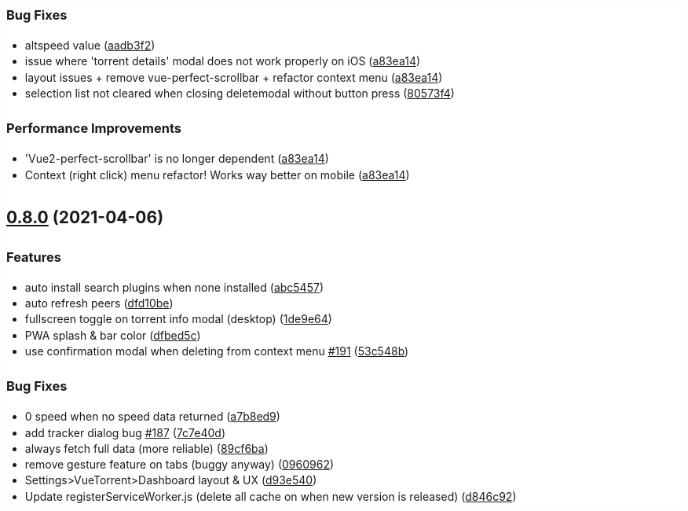 
### Bug Fixes

* altspeed value ([aadb3f2](https://www.github.com/WDaan/VueTorrent/commit/aadb3f2171d38d5a94f9ca9847c50137669055b3))
* issue where 'torrent details' modal does not work properly on iOS ([a83ea14](https://www.github.com/WDaan/VueTorrent/commit/a83ea144cf1daac09fc76feff5d03347c8ea87ca))
* layout issues + remove vue-perfect-scrollbar + refactor context menu ([a83ea14](https://www.github.com/WDaan/VueTorrent/commit/a83ea144cf1daac09fc76feff5d03347c8ea87ca))
* selection list not cleared when closing deletemodal without button press ([80573f4](https://www.github.com/WDaan/VueTorrent/commit/80573f436498def7edae86e161535ef378c538e7))


### Performance Improvements

* 'Vue2-perfect-scrollbar' is no longer dependent ([a83ea14](https://www.github.com/WDaan/VueTorrent/commit/a83ea144cf1daac09fc76feff5d03347c8ea87ca))
* Context (right click) menu refactor! Works way better on mobile ([a83ea14](https://www.github.com/WDaan/VueTorrent/commit/a83ea144cf1daac09fc76feff5d03347c8ea87ca))

## [0.8.0](https://www.github.com/WDaan/VueTorrent/compare/v0.7.0...v0.8.0) (2021-04-06)


### Features

* auto install search plugins when none installed ([abc5457](https://www.github.com/WDaan/VueTorrent/commit/abc5457882892ce4840ae0eef7a438e5ea4c7c90))
* auto refresh peers ([dfd10be](https://www.github.com/WDaan/VueTorrent/commit/dfd10beeab4c757ff1ac0c3eecbdc4e740573a75))
* fullscreen toggle on torrent info modal (desktop) ([1de9e64](https://www.github.com/WDaan/VueTorrent/commit/1de9e6459657c386332d146352c3ed765f70fa3c))
* PWA splash & bar color ([dfbed5c](https://www.github.com/WDaan/VueTorrent/commit/dfbed5cb05c0b6974c09c86c6e82e1478f1100d6))
* use confirmation modal when deleting from context menu [#191](https://www.github.com/WDaan/VueTorrent/issues/191) ([53c548b](https://www.github.com/WDaan/VueTorrent/commit/53c548b502bacc95bab59026b836eb2bb2b785ec))


### Bug Fixes

* 0 speed when no speed data returned ([a7b8ed9](https://www.github.com/WDaan/VueTorrent/commit/a7b8ed9da3dbca8d2f3be0665880d3cda5f5a50b))
* add tracker dialog bug [#187](https://www.github.com/WDaan/VueTorrent/issues/187) ([7c7e40d](https://www.github.com/WDaan/VueTorrent/commit/7c7e40d4a5105ce3e0e9422551ad6cd2673da932))
* always fetch full data (more reliable) ([89cf6ba](https://www.github.com/WDaan/VueTorrent/commit/89cf6ba32c7a4b24cd0ea4d358e56e1d859d4665))
* remove gesture feature on tabs (buggy anyway) ([0960962](https://www.github.com/WDaan/VueTorrent/commit/0960962441e424c28c8ad6014a79f733f495b881))
* Settings>VueTorrent>Dashboard layout & UX ([d93e540](https://www.github.com/WDaan/VueTorrent/commit/d93e540a71c72bb274da14f36ae5fd72404bc65d))
* Update registerServiceWorker.js (delete all cache on when new version is released) ([d846c92](https://www.github.com/WDaan/VueTorrent/commit/d846c924937c99746cbf5a102b0de8ed27381a5d))
